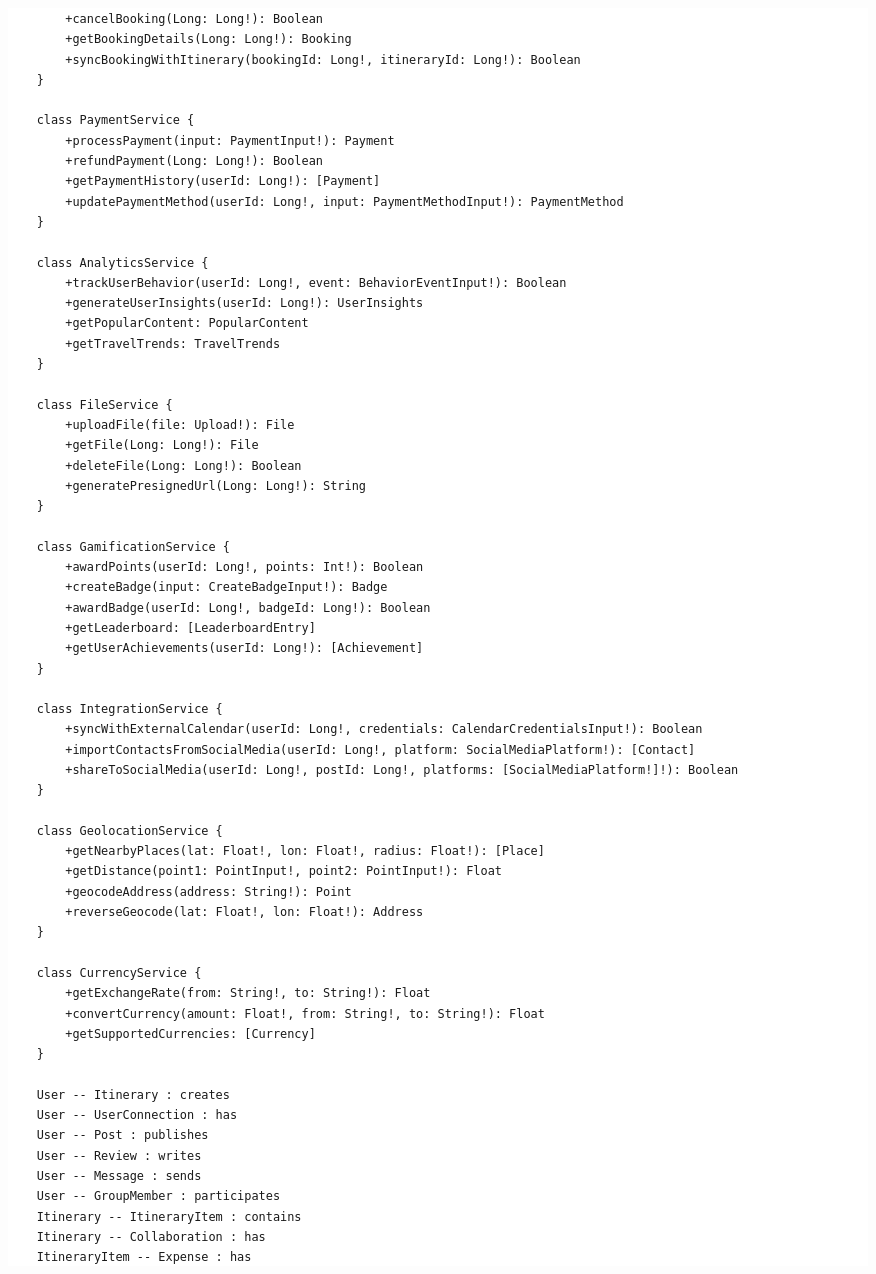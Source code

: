 ```mermaid
        +cancelBooking(Long: Long!): Boolean
        +getBookingDetails(Long: Long!): Booking
        +syncBookingWithItinerary(bookingId: Long!, itineraryId: Long!): Boolean
    }

    class PaymentService {
        +processPayment(input: PaymentInput!): Payment
        +refundPayment(Long: Long!): Boolean
        +getPaymentHistory(userId: Long!): [Payment]
        +updatePaymentMethod(userId: Long!, input: PaymentMethodInput!): PaymentMethod
    }

    class AnalyticsService {
        +trackUserBehavior(userId: Long!, event: BehaviorEventInput!): Boolean
        +generateUserInsights(userId: Long!): UserInsights
        +getPopularContent: PopularContent
        +getTravelTrends: TravelTrends
    }

    class FileService {
        +uploadFile(file: Upload!): File
        +getFile(Long: Long!): File
        +deleteFile(Long: Long!): Boolean
        +generatePresignedUrl(Long: Long!): String
    }

    class GamificationService {
        +awardPoints(userId: Long!, points: Int!): Boolean
        +createBadge(input: CreateBadgeInput!): Badge
        +awardBadge(userId: Long!, badgeId: Long!): Boolean
        +getLeaderboard: [LeaderboardEntry]
        +getUserAchievements(userId: Long!): [Achievement]
    }

    class IntegrationService {
        +syncWithExternalCalendar(userId: Long!, credentials: CalendarCredentialsInput!): Boolean
        +importContactsFromSocialMedia(userId: Long!, platform: SocialMediaPlatform!): [Contact]
        +shareToSocialMedia(userId: Long!, postId: Long!, platforms: [SocialMediaPlatform!]!): Boolean
    }

    class GeolocationService {
        +getNearbyPlaces(lat: Float!, lon: Float!, radius: Float!): [Place]
        +getDistance(point1: PointInput!, point2: PointInput!): Float
        +geocodeAddress(address: String!): Point
        +reverseGeocode(lat: Float!, lon: Float!): Address
    }

    class CurrencyService {
        +getExchangeRate(from: String!, to: String!): Float
        +convertCurrency(amount: Float!, from: String!, to: String!): Float
        +getSupportedCurrencies: [Currency]
    }

    User -- Itinerary : creates
    User -- UserConnection : has
    User -- Post : publishes
    User -- Review : writes
    User -- Message : sends
    User -- GroupMember : participates
    Itinerary -- ItineraryItem : contains
    Itinerary -- Collaboration : has
    ItineraryItem -- Expense : has
```